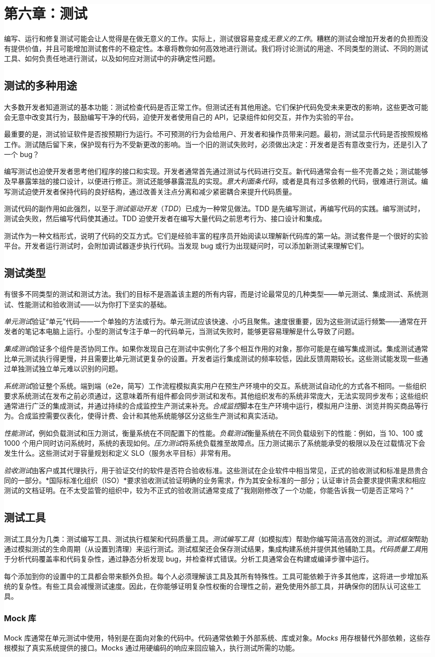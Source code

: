 # 第六章：测试

编写、运行和修复测试可能会让人觉得是在做无意义的工作。实际上，测试很容易变成*无意义的工作*。糟糕的测试会增加开发者的负担而没有提供价值，并且可能增加测试套件的不稳定性。本章将教你如何高效地进行测试。我们将讨论测试的用途、不同类型的测试、不同的测试工具、如何负责任地进行测试，以及如何应对测试中的非确定性问题。

## 测试的多种用途

大多数开发者知道测试的基本功能：测试检查代码是否正常工作。但测试还有其他用途。它们保护代码免受未来更改的影响，这些更改可能会无意中改变其行为，鼓励编写干净的代码，迫使开发者使用自己的 API，记录组件如何交互，并作为实验的平台。

最重要的是，测试验证软件是否按预期行为运行。不可预测的行为会给用户、开发者和操作员带来问题。最初，测试显示代码是否按照规格工作。测试随后留下来，保护现有行为不受新更改的影响。当一个旧的测试失败时，必须做出决定：开发者是否有意改变行为，还是引入了一个 bug？

编写测试也迫使开发者思考他们程序的接口和实现。开发者通常首先通过测试与代码进行交互。新代码通常会有一些不完善之处；测试能够及早暴露笨拙的接口设计，以便进行修正。测试还能够暴露混乱的实现。*意大利面条代码*，或者是具有过多依赖的代码，很难进行测试。编写测试迫使开发者保持代码的良好结构，通过改善关注点分离和减少紧密耦合来提升代码质量。

测试代码的副作用如此强烈，以至于*测试驱动开发*（*TDD*）已成为一种常见做法。TDD 是先编写测试，再编写代码的实践。编写测试时，测试会失败，然后编写代码使其通过。TDD 迫使开发者在编写大量代码之前思考行为、接口设计和集成。

测试作为一种文档形式，说明了代码的交互方式。它们是经验丰富的程序员开始阅读以理解新代码库的第一站。测试套件是一个很好的实验平台。开发者运行测试时，会附加调试器逐步执行代码。当发现 bug 或行为出现疑问时，可以添加新测试来理解它们。

## 测试类型

有很多不同类型的测试和测试方法。我们的目标不是涵盖该主题的所有内容，而是讨论最常见的几种类型——单元测试、集成测试、系统测试、性能测试和验收测试——以为你打下坚实的基础。

*单元测试*验证“单元”代码——一个单独的方法或行为。单元测试应该快速、小巧且聚焦。速度很重要，因为这些测试运行频繁——通常在开发者的笔记本电脑上运行。小型的测试专注于单一的代码单元，当测试失败时，能够更容易理解是什么导致了问题。

*集成测试*验证多个组件是否协同工作。如果你发现自己在测试中实例化了多个相互作用的对象，那你可能是在编写集成测试。集成测试通常比单元测试执行得更慢，并且需要比单元测试更复杂的设置。开发者运行集成测试的频率较低，因此反馈周期较长。这些测试能发现一些通过单独测试独立单元难以识别的问题。

*系统测试*验证整个系统。端到端（e2e，简写）工作流程模拟真实用户在预生产环境中的交互。系统测试自动化的方式各不相同。一些组织要求系统测试在发布之前必须通过，这意味着所有组件都会同步测试和发布。其他组织发布的系统非常庞大，无法实现同步发布；这些组织通常进行广泛的集成测试，并通过持续的合成监控生产测试来补充。*合成监控*脚本在生产环境中运行，模拟用户注册、浏览并购买商品等行为。合成监控需要仪表化，使得计费、会计和其他系统能够区分这些生产测试和真实活动。

*性能测试*，例如负载测试和压力测试，衡量系统在不同配置下的性能。*负载测试*衡量系统在不同负载级别下的性能：例如，当 10、100 或 1000 个用户同时访问系统时，系统的表现如何。*压力测试*将系统负载推至故障点。压力测试揭示了系统能承受的极限以及在过载情况下会发生什么。这些测试对于容量规划和定义 SLO（服务水平目标）非常有用。

*验收测试*由客户或其代理执行，用于验证交付的软件是否符合验收标准。这些测试在企业软件中相当常见，正式的验收测试和标准是昂贵合同的一部分。*国际标准化组织（ISO）*要求验收测试验证明确的业务需求，作为其安全标准的一部分；认证审计员会要求提供需求和相应测试的文档证明。在不太受监管的组织中，较为不正式的验收测试通常变成了“我刚刚修改了一个功能，你能告诉我一切是否正常吗？”

## 测试工具

测试工具分为几类：测试编写工具、测试执行框架和代码质量工具。*测试编写工具*（如模拟库）帮助你编写简洁高效的测试。*测试框架*帮助通过模拟测试的生命周期（从设置到清理）来运行测试。测试框架还会保存测试结果，集成构建系统并提供其他辅助工具。*代码质量工具*用于分析代码覆盖率和代码复杂性，通过静态分析发现 bug，并检查样式错误。分析工具通常会在构建或编译步骤中运行。

每个添加到你的设置中的工具都会带来额外负担。每个人必须理解该工具及其所有特殊性。工具可能依赖于许多其他库，这将进一步增加系统的复杂性。有些工具会减慢测试速度。因此，在你能够证明复杂性权衡的合理性之前，避免使用外部工具，并确保你的团队认可这些工具。

### Mock 库

Mock 库通常在单元测试中使用，特别是在面向对象的代码中。代码通常依赖于外部系统、库或对象。*Mocks* 用存根替代外部依赖，这些存根模拟了真实系统提供的接口。Mocks 通过用硬编码的响应来回应输入，执行测试所需的功能。
